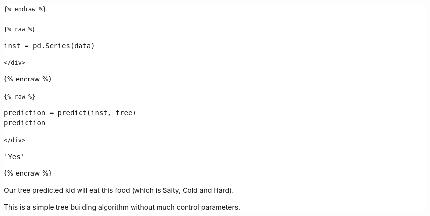     {% endraw %}

    {% raw %}
    
<div class="cell border-box-sizing code_cell rendered">
<div class="input">

<div class="inner_cell">
    <div class="input_area">
<div class=" highlight hl-ipython3"><pre><span></span><span class="n">inst</span> <span class="o">=</span> <span class="n">pd</span><span class="o">.</span><span class="n">Series</span><span class="p">(</span><span class="n">data</span><span class="p">)</span>
</pre></div>

    </div>
</div>
</div>

</div>
    {% endraw %}

    {% raw %}
    
<div class="cell border-box-sizing code_cell rendered">
<div class="input">

<div class="inner_cell">
    <div class="input_area">
<div class=" highlight hl-ipython3"><pre><span></span><span class="n">prediction</span> <span class="o">=</span> <span class="n">predict</span><span class="p">(</span><span class="n">inst</span><span class="p">,</span> <span class="n">tree</span><span class="p">)</span>
<span class="n">prediction</span>
</pre></div>

    </div>
</div>
</div>

<div class="output_wrapper">
<div class="output">

<div class="output_area">



<div class="output_text output_subarea output_execute_result">
<pre>&#39;Yes&#39;</pre>
</div>

</div>

</div>
</div>

</div>
    {% endraw %}

<div class="cell border-box-sizing text_cell rendered"><div class="inner_cell">
<div class="text_cell_render border-box-sizing rendered_html">
<p>Our tree predicted kid will eat this food (which is Salty, Cold and Hard).</p>
<p>This is a simple tree building algorithm without much control parameters.</p>
